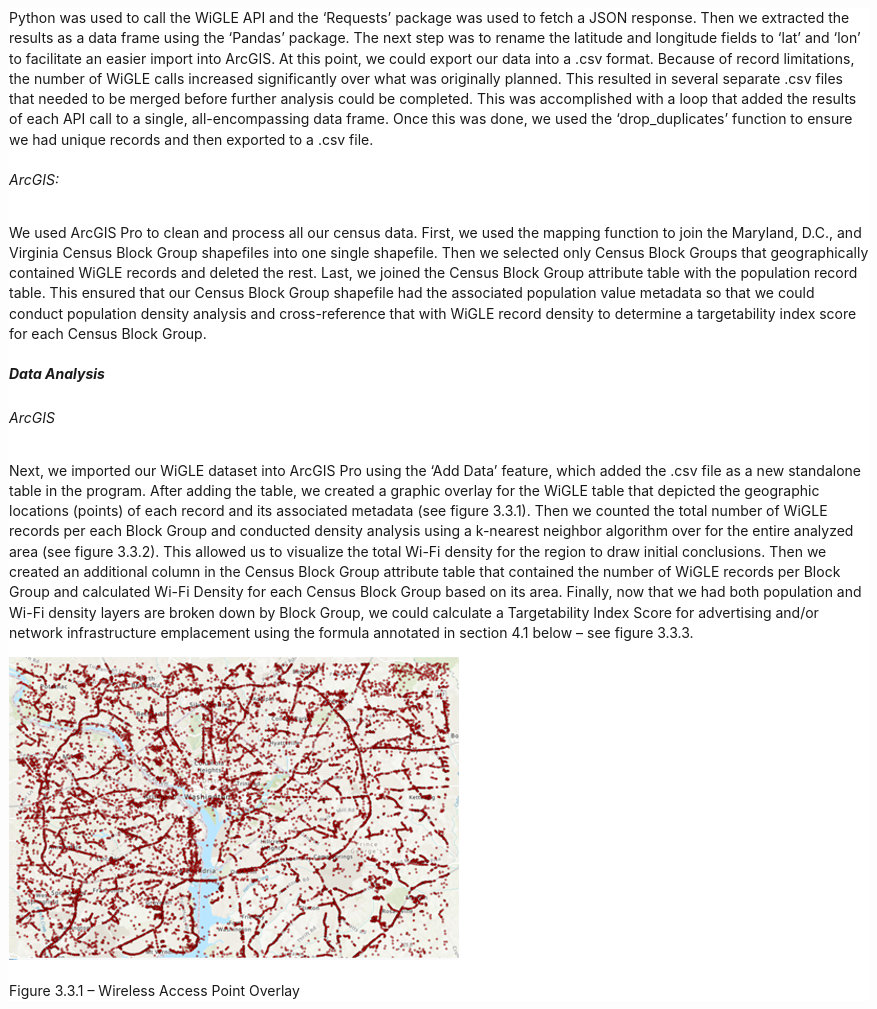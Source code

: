 Python was used to call the WiGLE API and the ‘Requests’ package was used to fetch a JSON response. Then we extracted the results as a data frame using the ‘Pandas’ package. The next step was to rename the latitude and longitude fields to ‘lat’ and ‘lon’ to facilitate an easier import into ArcGIS. At this point, we could export our data into a .csv format. Because of record limitations, the number of WiGLE calls increased significantly over what was originally planned. This resulted in several separate .csv files that needed to be merged before further analysis could be completed. This was accomplished with a loop that added the results of each API call to a single, all-encompassing data frame. Once this was done, we used the ‘drop_duplicates’ function to ensure we had unique records and then exported to a .csv file.
###### ArcGIS:
We used ArcGIS Pro to clean and process all our census data. First, we used the mapping function to join the Maryland, D.C., and Virginia Census Block Group shapefiles into one single shapefile. Then we selected only Census Block Groups that geographically contained WiGLE records and deleted the rest. Last, we joined the Census Block Group attribute table with the population record table. This ensured that our Census Block Group shapefile had the associated population value metadata so that we could conduct population density analysis and cross-reference that with WiGLE record density to determine a targetability index score for each Census Block Group. 
##### Data Analysis
###### ArcGIS
Next, we imported our WiGLE dataset into ArcGIS Pro using the ‘Add Data’ feature, which added the .csv file as a new standalone table in the program. After adding the table, we created a graphic overlay for the WiGLE table that depicted the geographic locations (points) of each record and its associated metadata (see figure 3.3.1). Then we counted the total number of WiGLE records per each Block Group and conducted density analysis using a k-nearest neighbor algorithm over for the entire analyzed area (see figure 3.3.2). This allowed us to visualize the total Wi-Fi density for the region to draw initial conclusions. Then we created an additional column in the Census Block Group attribute table that contained the number of WiGLE records per Block Group and calculated Wi-Fi Density for each Census Block Group based on its area. Finally, now that we had both population and Wi-Fi density layers are broken down by Block Group, we could calculate a Targetability Index Score for advertising and/or network infrastructure emplacement using the formula annotated in section 4.1 below – see figure 3.3.3.

![](figure3-3-1.png)
<figcaption>Figure 3.3.1 – Wireless Access Point Overlay</figcaption>
